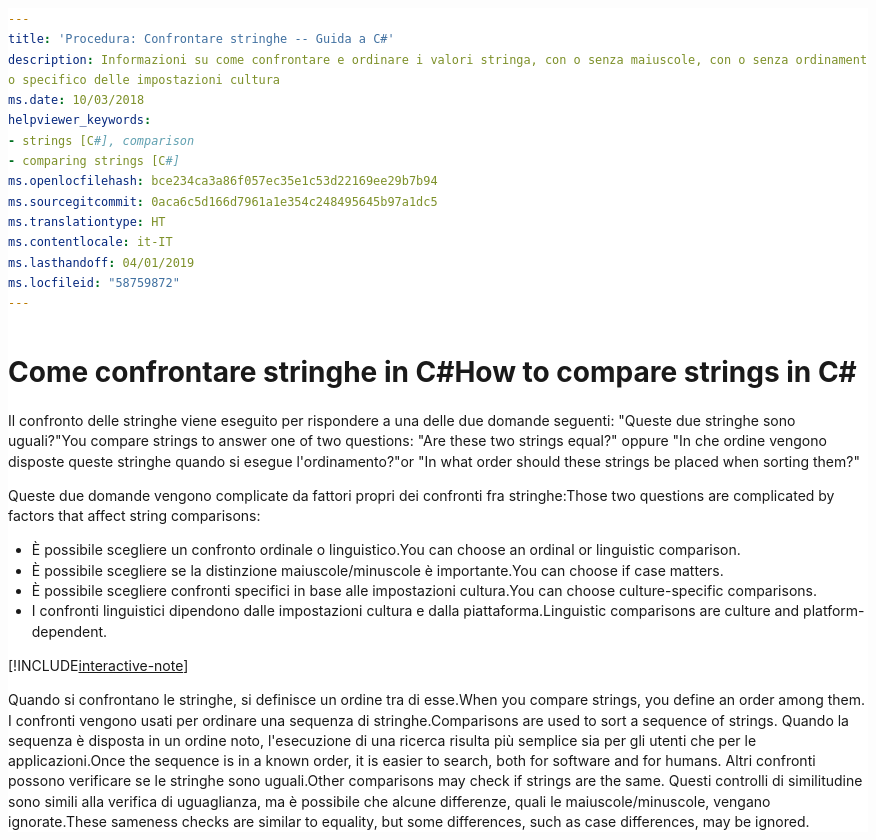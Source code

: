 ```yaml
---
title: 'Procedura: Confrontare stringhe -- Guida a C#'
description: Informazioni su come confrontare e ordinare i valori stringa, con o senza maiuscole, con o senza ordinamento specifico delle impostazioni cultura
ms.date: 10/03/2018
helpviewer_keywords:
- strings [C#], comparison
- comparing strings [C#]
ms.openlocfilehash: bce234ca3a86f057ec35e1c53d22169ee29b7b94
ms.sourcegitcommit: 0aca6c5d166d7961a1e354c248495645b97a1dc5
ms.translationtype: HT
ms.contentlocale: it-IT
ms.lasthandoff: 04/01/2019
ms.locfileid: "58759872"
---
```

# <a name="how-to-compare-strings-in-c"></a><span data-ttu-id="dea6b-103">Come confrontare stringhe in C\#</span><span class="sxs-lookup"><span data-stu-id="dea6b-103">How to compare strings in C\#</span></span>

<span data-ttu-id="dea6b-104">Il confronto delle stringhe viene eseguito per rispondere a una delle due domande seguenti: "Queste due stringhe sono uguali?"</span><span class="sxs-lookup"><span data-stu-id="dea6b-104">You compare strings to answer one of two questions: "Are these two strings equal?"</span></span> <span data-ttu-id="dea6b-105">oppure "In che ordine vengono disposte queste stringhe quando si esegue l'ordinamento?"</span><span class="sxs-lookup"><span data-stu-id="dea6b-105">or "In what order should these strings be placed when sorting them?"</span></span>

<span data-ttu-id="dea6b-106">Queste due domande vengono complicate da fattori propri dei confronti fra stringhe:</span><span class="sxs-lookup"><span data-stu-id="dea6b-106">Those two questions are complicated by factors that affect string comparisons:</span></span>

- <span data-ttu-id="dea6b-107">È possibile scegliere un confronto ordinale o linguistico.</span><span class="sxs-lookup"><span data-stu-id="dea6b-107">You can choose an ordinal or linguistic comparison.</span></span>
- <span data-ttu-id="dea6b-108">È possibile scegliere se la distinzione maiuscole/minuscole è importante.</span><span class="sxs-lookup"><span data-stu-id="dea6b-108">You can choose if case matters.</span></span>
- <span data-ttu-id="dea6b-109">È possibile scegliere confronti specifici in base alle impostazioni cultura.</span><span class="sxs-lookup"><span data-stu-id="dea6b-109">You can choose culture-specific comparisons.</span></span>
- <span data-ttu-id="dea6b-110">I confronti linguistici dipendono dalle impostazioni cultura e dalla piattaforma.</span><span class="sxs-lookup"><span data-stu-id="dea6b-110">Linguistic comparisons are culture and platform-dependent.</span></span>

[!INCLUDE[interactive-note](~/includes/csharp-interactive-note.md)]

<span data-ttu-id="dea6b-111">Quando si confrontano le stringhe, si definisce un ordine tra di esse.</span><span class="sxs-lookup"><span data-stu-id="dea6b-111">When you compare strings, you define an order among them.</span></span> <span data-ttu-id="dea6b-112">I confronti vengono usati per ordinare una sequenza di stringhe.</span><span class="sxs-lookup"><span data-stu-id="dea6b-112">Comparisons are used to sort a sequence of strings.</span></span> <span data-ttu-id="dea6b-113">Quando la sequenza è disposta in un ordine noto, l'esecuzione di una ricerca risulta più semplice sia per gli utenti che per le applicazioni.</span><span class="sxs-lookup"><span data-stu-id="dea6b-113">Once the sequence is in a known order, it is easier to search, both for software and for humans.</span></span> <span data-ttu-id="dea6b-114">Altri confronti possono verificare se le stringhe sono uguali.</span><span class="sxs-lookup"><span data-stu-id="dea6b-114">Other comparisons may check if strings are the same.</span></span> <span data-ttu-id="dea6b-115">Questi controlli di similitudine sono simili alla verifica di uguaglianza, ma è possibile che alcune differenze, quali le maiuscole/minuscole, vengano ignorate.</span><span class="sxs-lookup"><span data-stu-id="dea6b-115">These sameness checks are similar to equality, but some differences, such as case differences, may be ignored.</span></span>
